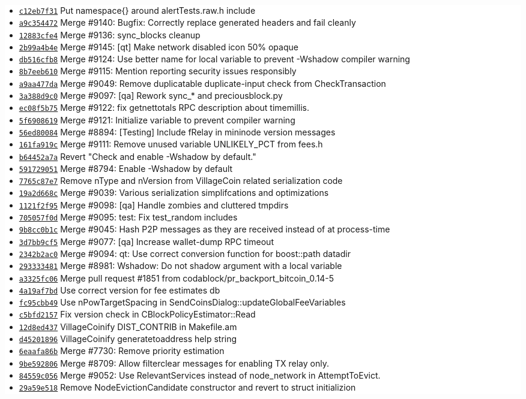- [`c12eb7f31`](https://github.com/dashpay/dash/commit/c12eb7f31) Put namespace{} around alertTests.raw.h include
- [`a9c354472`](https://github.com/dashpay/dash/commit/a9c354472) Merge #9140: Bugfix: Correctly replace generated headers and fail cleanly
- [`12883cfe4`](https://github.com/dashpay/dash/commit/12883cfe4) Merge #9136: sync_blocks cleanup
- [`2b99a4b4e`](https://github.com/dashpay/dash/commit/2b99a4b4e) Merge #9145: [qt] Make network disabled icon 50% opaque
- [`db516cfb8`](https://github.com/dashpay/dash/commit/db516cfb8) Merge #9124: Use better name for local variable to prevent -Wshadow compiler warning
- [`8b7eeb610`](https://github.com/dashpay/dash/commit/8b7eeb610) Merge #9115: Mention reporting security issues responsibly
- [`a9aa477da`](https://github.com/dashpay/dash/commit/a9aa477da) Merge #9049: Remove duplicatable duplicate-input check from CheckTransaction
- [`3a388d9c0`](https://github.com/dashpay/dash/commit/3a388d9c0) Merge #9097: [qa] Rework sync_* and preciousblock.py
- [`ec08f5b75`](https://github.com/dashpay/dash/commit/ec08f5b75) Merge #9122: fix getnettotals RPC description about timemillis.
- [`5f6908619`](https://github.com/dashpay/dash/commit/5f6908619) Merge #9121: Initialize variable to prevent compiler warning
- [`56ed80084`](https://github.com/dashpay/dash/commit/56ed80084) Merge #8894: [Testing] Include fRelay in mininode version messages
- [`161fa919c`](https://github.com/dashpay/dash/commit/161fa919c) Merge #9111: Remove unused variable UNLIKELY_PCT from fees.h
- [`b64452a7a`](https://github.com/dashpay/dash/commit/b64452a7a) Revert "Check and enable -Wshadow by default."
- [`591729051`](https://github.com/dashpay/dash/commit/591729051) Merge #8794: Enable -Wshadow by default
- [`7765c87e7`](https://github.com/dashpay/dash/commit/7765c87e7) Remove nType and nVersion from VillageCoin related serialization code
- [`19a2d668c`](https://github.com/dashpay/dash/commit/19a2d668c) Merge #9039: Various serialization simplifcations and optimizations
- [`1121f2f95`](https://github.com/dashpay/dash/commit/1121f2f95) Merge #9098: [qa] Handle zombies and cluttered tmpdirs
- [`705057f0d`](https://github.com/dashpay/dash/commit/705057f0d) Merge #9095: test: Fix test_random includes
- [`9b8cc0b1c`](https://github.com/dashpay/dash/commit/9b8cc0b1c) Merge #9045: Hash P2P messages as they are received instead of at process-time
- [`3d7bb9cf5`](https://github.com/dashpay/dash/commit/3d7bb9cf5) Merge #9077: [qa] Increase wallet-dump RPC timeout
- [`2342b2ac0`](https://github.com/dashpay/dash/commit/2342b2ac0) Merge #9094: qt: Use correct conversion function for boost::path datadir
- [`293333481`](https://github.com/dashpay/dash/commit/293333481) Merge #8981: Wshadow: Do not shadow argument with a local variable
- [`a3325fc06`](https://github.com/dashpay/dash/commit/a3325fc06) Merge pull request #1851 from codablock/pr_backport_bitcoin_0.14-5
- [`4a19af7bd`](https://github.com/dashpay/dash/commit/4a19af7bd) Use correct version for fee estimates db
- [`fc95cbb49`](https://github.com/dashpay/dash/commit/fc95cbb49) Use nPowTargetSpacing in SendCoinsDialog::updateGlobalFeeVariables
- [`c5bfd2157`](https://github.com/dashpay/dash/commit/c5bfd2157) Fix version check in CBlockPolicyEstimator::Read
- [`12d8ed437`](https://github.com/dashpay/dash/commit/12d8ed437) VillageCoinify DIST_CONTRIB in Makefile.am
- [`d45201896`](https://github.com/dashpay/dash/commit/d45201896) VillageCoinify generatetoaddress help string
- [`6eaafa86b`](https://github.com/dashpay/dash/commit/6eaafa86b) Merge #7730: Remove priority estimation
- [`9be592806`](https://github.com/dashpay/dash/commit/9be592806) Merge #8709: Allow filterclear messages for enabling TX relay only.
- [`84559c056`](https://github.com/dashpay/dash/commit/84559c056) Merge #9052: Use RelevantServices instead of node_network in AttemptToEvict.
- [`29a59e518`](https://github.com/dashpay/dash/commit/29a59e518) Remove NodeEvictionCandidate constructor and revert to struct initializion